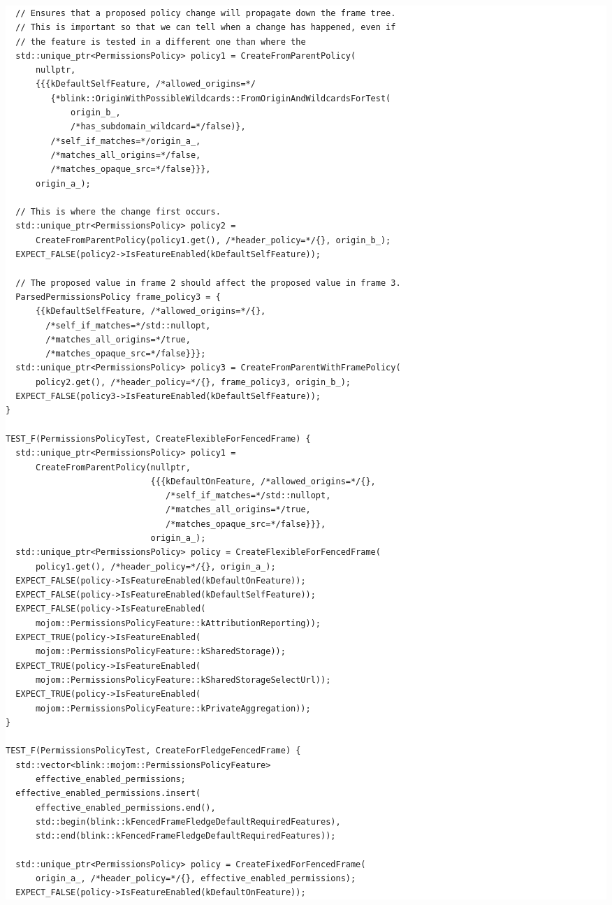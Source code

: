 ```
  // Ensures that a proposed policy change will propagate down the frame tree.
  // This is important so that we can tell when a change has happened, even if
  // the feature is tested in a different one than where the
  std::unique_ptr<PermissionsPolicy> policy1 = CreateFromParentPolicy(
      nullptr,
      {{{kDefaultSelfFeature, /*allowed_origins=*/
         {*blink::OriginWithPossibleWildcards::FromOriginAndWildcardsForTest(
             origin_b_,
             /*has_subdomain_wildcard=*/false)},
         /*self_if_matches=*/origin_a_,
         /*matches_all_origins=*/false,
         /*matches_opaque_src=*/false}}},
      origin_a_);

  // This is where the change first occurs.
  std::unique_ptr<PermissionsPolicy> policy2 =
      CreateFromParentPolicy(policy1.get(), /*header_policy=*/{}, origin_b_);
  EXPECT_FALSE(policy2->IsFeatureEnabled(kDefaultSelfFeature));

  // The proposed value in frame 2 should affect the proposed value in frame 3.
  ParsedPermissionsPolicy frame_policy3 = {
      {{kDefaultSelfFeature, /*allowed_origins=*/{},
        /*self_if_matches=*/std::nullopt,
        /*matches_all_origins=*/true,
        /*matches_opaque_src=*/false}}};
  std::unique_ptr<PermissionsPolicy> policy3 = CreateFromParentWithFramePolicy(
      policy2.get(), /*header_policy=*/{}, frame_policy3, origin_b_);
  EXPECT_FALSE(policy3->IsFeatureEnabled(kDefaultSelfFeature));
}

TEST_F(PermissionsPolicyTest, CreateFlexibleForFencedFrame) {
  std::unique_ptr<PermissionsPolicy> policy1 =
      CreateFromParentPolicy(nullptr,
                             {{{kDefaultOnFeature, /*allowed_origins=*/{},
                                /*self_if_matches=*/std::nullopt,
                                /*matches_all_origins=*/true,
                                /*matches_opaque_src=*/false}}},
                             origin_a_);
  std::unique_ptr<PermissionsPolicy> policy = CreateFlexibleForFencedFrame(
      policy1.get(), /*header_policy=*/{}, origin_a_);
  EXPECT_FALSE(policy->IsFeatureEnabled(kDefaultOnFeature));
  EXPECT_FALSE(policy->IsFeatureEnabled(kDefaultSelfFeature));
  EXPECT_FALSE(policy->IsFeatureEnabled(
      mojom::PermissionsPolicyFeature::kAttributionReporting));
  EXPECT_TRUE(policy->IsFeatureEnabled(
      mojom::PermissionsPolicyFeature::kSharedStorage));
  EXPECT_TRUE(policy->IsFeatureEnabled(
      mojom::PermissionsPolicyFeature::kSharedStorageSelectUrl));
  EXPECT_TRUE(policy->IsFeatureEnabled(
      mojom::PermissionsPolicyFeature::kPrivateAggregation));
}

TEST_F(PermissionsPolicyTest, CreateForFledgeFencedFrame) {
  std::vector<blink::mojom::PermissionsPolicyFeature>
      effective_enabled_permissions;
  effective_enabled_permissions.insert(
      effective_enabled_permissions.end(),
      std::begin(blink::kFencedFrameFledgeDefaultRequiredFeatures),
      std::end(blink::kFencedFrameFledgeDefaultRequiredFeatures));

  std::unique_ptr<PermissionsPolicy> policy = CreateFixedForFencedFrame(
      origin_a_, /*header_policy=*/{}, effective_enabled_permissions);
  EXPECT_FALSE(policy->IsFeatureEnabled(kDefaultOnFeature));
```